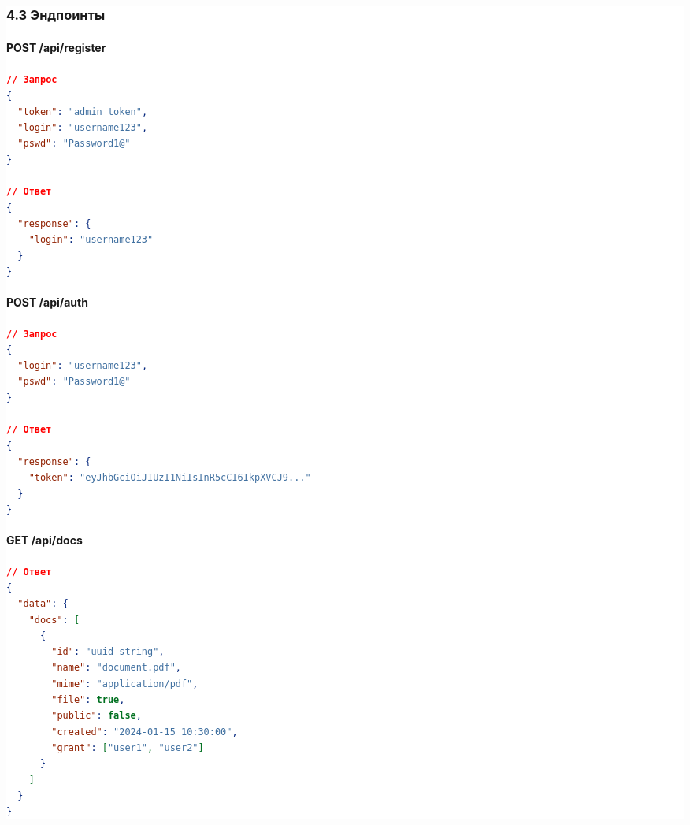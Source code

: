 ### 4.3 Эндпоинты

#### POST /api/register
```json
// Запрос
{
  "token": "admin_token",
  "login": "username123",
  "pswd": "Password1@"
}

// Ответ
{
  "response": {
    "login": "username123"
  }
}
```

#### POST /api/auth
```json
// Запрос
{
  "login": "username123",
  "pswd": "Password1@"
}

// Ответ
{
  "response": {
    "token": "eyJhbGciOiJIUzI1NiIsInR5cCI6IkpXVCJ9..."
  }
}
```

#### GET /api/docs
```json
// Ответ
{
  "data": {
    "docs": [
      {
        "id": "uuid-string",
        "name": "document.pdf",
        "mime": "application/pdf",
        "file": true,
        "public": false,
        "created": "2024-01-15 10:30:00",
        "grant": ["user1", "user2"]
      }
    ]
  }
}
```
